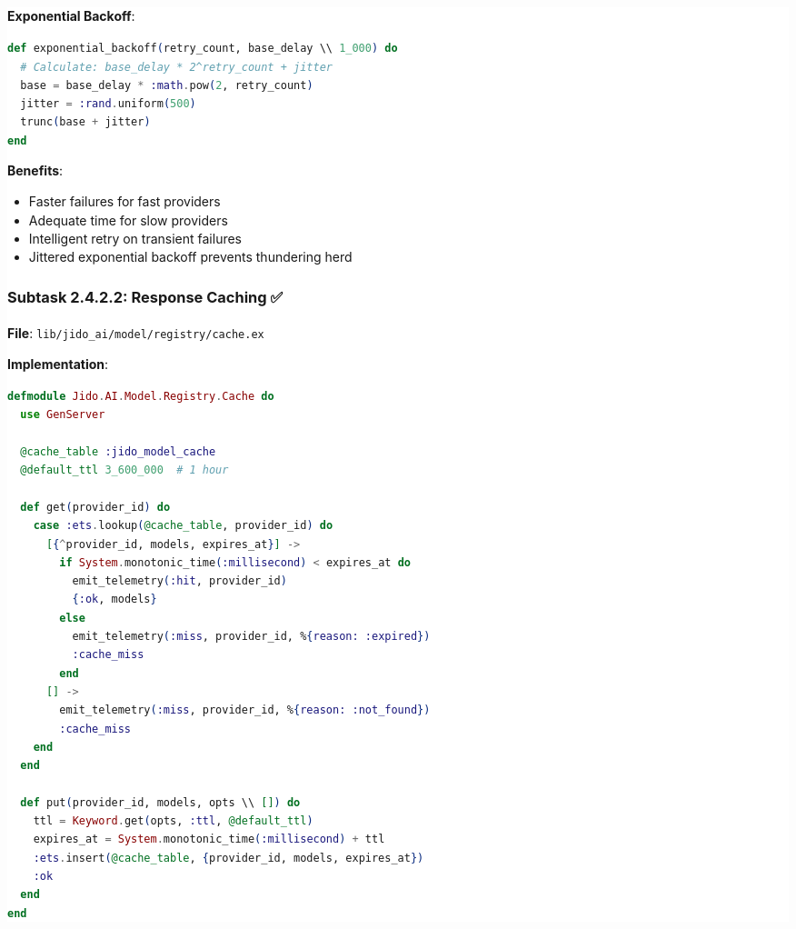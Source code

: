 **Exponential Backoff**:
```elixir
def exponential_backoff(retry_count, base_delay \\ 1_000) do
  # Calculate: base_delay * 2^retry_count + jitter
  base = base_delay * :math.pow(2, retry_count)
  jitter = :rand.uniform(500)
  trunc(base + jitter)
end
```

**Benefits**:
- Faster failures for fast providers
- Adequate time for slow providers
- Intelligent retry on transient failures
- Jittered exponential backoff prevents thundering herd

### Subtask 2.4.2.2: Response Caching ✅

**File**: `lib/jido_ai/model/registry/cache.ex`

**Implementation**:
```elixir
defmodule Jido.AI.Model.Registry.Cache do
  use GenServer

  @cache_table :jido_model_cache
  @default_ttl 3_600_000  # 1 hour

  def get(provider_id) do
    case :ets.lookup(@cache_table, provider_id) do
      [{^provider_id, models, expires_at}] ->
        if System.monotonic_time(:millisecond) < expires_at do
          emit_telemetry(:hit, provider_id)
          {:ok, models}
        else
          emit_telemetry(:miss, provider_id, %{reason: :expired})
          :cache_miss
        end
      [] ->
        emit_telemetry(:miss, provider_id, %{reason: :not_found})
        :cache_miss
    end
  end

  def put(provider_id, models, opts \\ []) do
    ttl = Keyword.get(opts, :ttl, @default_ttl)
    expires_at = System.monotonic_time(:millisecond) + ttl
    :ets.insert(@cache_table, {provider_id, models, expires_at})
    :ok
  end
end
```
